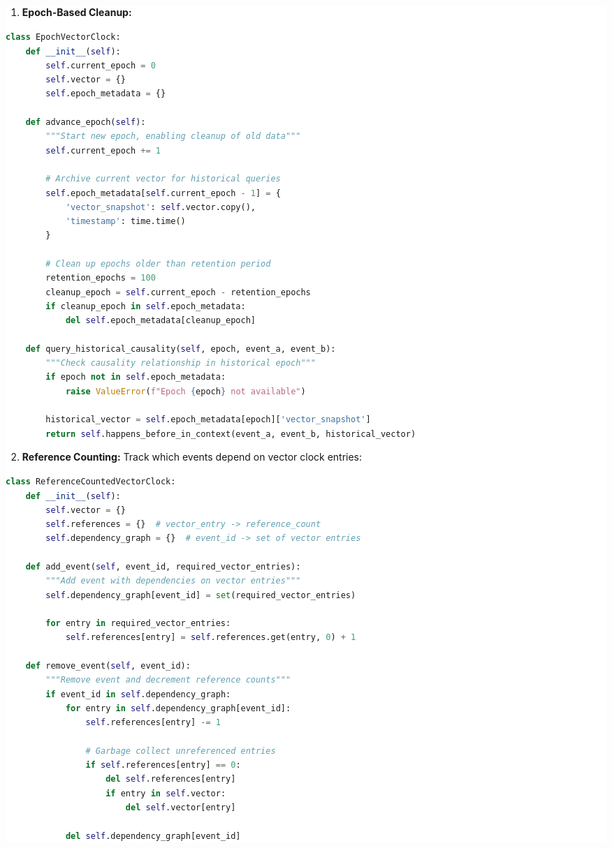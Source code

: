 1. **Epoch-Based Cleanup:**
```python
class EpochVectorClock:
    def __init__(self):
        self.current_epoch = 0
        self.vector = {}
        self.epoch_metadata = {}
    
    def advance_epoch(self):
        """Start new epoch, enabling cleanup of old data"""
        self.current_epoch += 1
        
        # Archive current vector for historical queries
        self.epoch_metadata[self.current_epoch - 1] = {
            'vector_snapshot': self.vector.copy(),
            'timestamp': time.time()
        }
        
        # Clean up epochs older than retention period
        retention_epochs = 100
        cleanup_epoch = self.current_epoch - retention_epochs
        if cleanup_epoch in self.epoch_metadata:
            del self.epoch_metadata[cleanup_epoch]
    
    def query_historical_causality(self, epoch, event_a, event_b):
        """Check causality relationship in historical epoch"""
        if epoch not in self.epoch_metadata:
            raise ValueError(f"Epoch {epoch} not available")
        
        historical_vector = self.epoch_metadata[epoch]['vector_snapshot']
        return self.happens_before_in_context(event_a, event_b, historical_vector)
```

2. **Reference Counting:**
Track which events depend on vector clock entries:
```python
class ReferenceCountedVectorClock:
    def __init__(self):
        self.vector = {}
        self.references = {}  # vector_entry -> reference_count
        self.dependency_graph = {}  # event_id -> set of vector entries
    
    def add_event(self, event_id, required_vector_entries):
        """Add event with dependencies on vector entries"""
        self.dependency_graph[event_id] = set(required_vector_entries)
        
        for entry in required_vector_entries:
            self.references[entry] = self.references.get(entry, 0) + 1
    
    def remove_event(self, event_id):
        """Remove event and decrement reference counts"""
        if event_id in self.dependency_graph:
            for entry in self.dependency_graph[event_id]:
                self.references[entry] -= 1
                
                # Garbage collect unreferenced entries
                if self.references[entry] == 0:
                    del self.references[entry]
                    if entry in self.vector:
                        del self.vector[entry]
            
            del self.dependency_graph[event_id]
```
